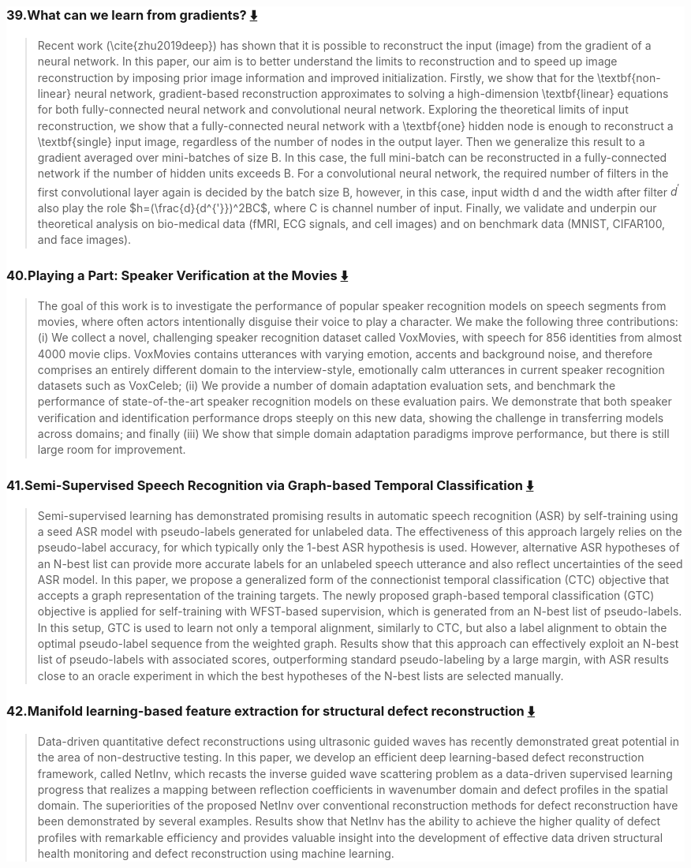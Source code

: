 ### 39.What can we learn from gradients?  [ :arrow_down: ](https://arxiv.org/pdf/2010.15718.pdf)
>  Recent work (\cite{zhu2019deep}) has shown that it is possible to reconstruct the input (image) from the gradient of a neural network. In this paper, our aim is to better understand the limits to reconstruction and to speed up image reconstruction by imposing prior image information and improved initialization. Firstly, we show that for the \textbf{non-linear} neural network, gradient-based reconstruction approximates to solving a high-dimension \textbf{linear} equations for both fully-connected neural network and convolutional neural network. Exploring the theoretical limits of input reconstruction, we show that a fully-connected neural network with a \textbf{one} hidden node is enough to reconstruct a \textbf{single} input image, regardless of the number of nodes in the output layer. Then we generalize this result to a gradient averaged over mini-batches of size B. In this case, the full mini-batch can be reconstructed in a fully-connected network if the number of hidden units exceeds B. For a convolutional neural network, the required number of filters in the first convolutional layer again is decided by the batch size B, however, in this case, input width d and the width after filter $d^{'}$ also play the role $h=(\frac{d}{d^{'}})^2BC$, where C is channel number of input. Finally, we validate and underpin our theoretical analysis on bio-medical data (fMRI, ECG signals, and cell images) and on benchmark data (MNIST, CIFAR100, and face images).      
### 40.Playing a Part: Speaker Verification at the Movies  [ :arrow_down: ](https://arxiv.org/pdf/2010.15716.pdf)
>  The goal of this work is to investigate the performance of popular speaker recognition models on speech segments from movies, where often actors intentionally disguise their voice to play a character. We make the following three contributions: (i) We collect a novel, challenging speaker recognition dataset called VoxMovies, with speech for 856 identities from almost 4000 movie clips. VoxMovies contains utterances with varying emotion, accents and background noise, and therefore comprises an entirely different domain to the interview-style, emotionally calm utterances in current speaker recognition datasets such as VoxCeleb; (ii) We provide a number of domain adaptation evaluation sets, and benchmark the performance of state-of-the-art speaker recognition models on these evaluation pairs. We demonstrate that both speaker verification and identification performance drops steeply on this new data, showing the challenge in transferring models across domains; and finally (iii) We show that simple domain adaptation paradigms improve performance, but there is still large room for improvement.      
### 41.Semi-Supervised Speech Recognition via Graph-based Temporal Classification  [ :arrow_down: ](https://arxiv.org/pdf/2010.15653.pdf)
>  Semi-supervised learning has demonstrated promising results in automatic speech recognition (ASR) by self-training using a seed ASR model with pseudo-labels generated for unlabeled data. The effectiveness of this approach largely relies on the pseudo-label accuracy, for which typically only the 1-best ASR hypothesis is used. However, alternative ASR hypotheses of an N-best list can provide more accurate labels for an unlabeled speech utterance and also reflect uncertainties of the seed ASR model. In this paper, we propose a generalized form of the connectionist temporal classification (CTC) objective that accepts a graph representation of the training targets. The newly proposed graph-based temporal classification (GTC) objective is applied for self-training with WFST-based supervision, which is generated from an N-best list of pseudo-labels. In this setup, GTC is used to learn not only a temporal alignment, similarly to CTC, but also a label alignment to obtain the optimal pseudo-label sequence from the weighted graph. Results show that this approach can effectively exploit an N-best list of pseudo-labels with associated scores, outperforming standard pseudo-labeling by a large margin, with ASR results close to an oracle experiment in which the best hypotheses of the N-best lists are selected manually.      
### 42.Manifold learning-based feature extraction for structural defect reconstruction  [ :arrow_down: ](https://arxiv.org/pdf/2010.15605.pdf)
>  Data-driven quantitative defect reconstructions using ultrasonic guided waves has recently demonstrated great potential in the area of non-destructive testing. In this paper, we develop an efficient deep learning-based defect reconstruction framework, called NetInv, which recasts the inverse guided wave scattering problem as a data-driven supervised learning progress that realizes a mapping between reflection coefficients in wavenumber domain and defect profiles in the spatial domain. The superiorities of the proposed NetInv over conventional reconstruction methods for defect reconstruction have been demonstrated by several examples. Results show that NetInv has the ability to achieve the higher quality of defect profiles with remarkable efficiency and provides valuable insight into the development of effective data driven structural health monitoring and defect reconstruction using machine learning.      